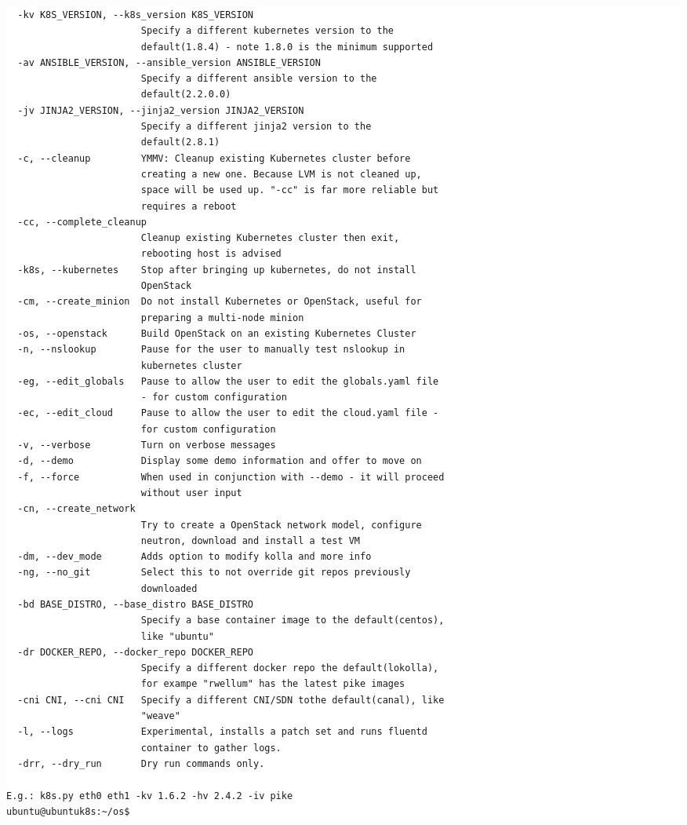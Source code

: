      -kv K8S_VERSION, --k8s_version K8S_VERSION
                            Specify a different kubernetes version to the
                            default(1.8.4) - note 1.8.0 is the minimum supported
      -av ANSIBLE_VERSION, --ansible_version ANSIBLE_VERSION
                            Specify a different ansible version to the
                            default(2.2.0.0)
      -jv JINJA2_VERSION, --jinja2_version JINJA2_VERSION
                            Specify a different jinja2 version to the
                            default(2.8.1)
      -c, --cleanup         YMMV: Cleanup existing Kubernetes cluster before
                            creating a new one. Because LVM is not cleaned up,
                            space will be used up. "-cc" is far more reliable but
                            requires a reboot
      -cc, --complete_cleanup
                            Cleanup existing Kubernetes cluster then exit,
                            rebooting host is advised
      -k8s, --kubernetes    Stop after bringing up kubernetes, do not install
                            OpenStack
      -cm, --create_minion  Do not install Kubernetes or OpenStack, useful for
                            preparing a multi-node minion
      -os, --openstack      Build OpenStack on an existing Kubernetes Cluster
      -n, --nslookup        Pause for the user to manually test nslookup in
                            kubernetes cluster
      -eg, --edit_globals   Pause to allow the user to edit the globals.yaml file
                            - for custom configuration
      -ec, --edit_cloud     Pause to allow the user to edit the cloud.yaml file -
                            for custom configuration
      -v, --verbose         Turn on verbose messages
      -d, --demo            Display some demo information and offer to move on
      -f, --force           When used in conjunction with --demo - it will proceed
                            without user input
      -cn, --create_network
                            Try to create a OpenStack network model, configure
                            neutron, download and install a test VM
      -dm, --dev_mode       Adds option to modify kolla and more info
      -ng, --no_git         Select this to not override git repos previously
                            downloaded
      -bd BASE_DISTRO, --base_distro BASE_DISTRO
                            Specify a base container image to the default(centos),
                            like "ubuntu"
      -dr DOCKER_REPO, --docker_repo DOCKER_REPO
                            Specify a different docker repo the default(lokolla),
                            for exampe "rwellum" has the latest pike images
      -cni CNI, --cni CNI   Specify a different CNI/SDN tothe default(canal), like
                            "weave"
      -l, --logs            Experimental, installs a patch set and runs fluentd
                            container to gather logs.
      -drr, --dry_run       Dry run commands only.

    E.g.: k8s.py eth0 eth1 -kv 1.6.2 -hv 2.4.2 -iv pike
    ubuntu@ubuntuk8s:~/os$
